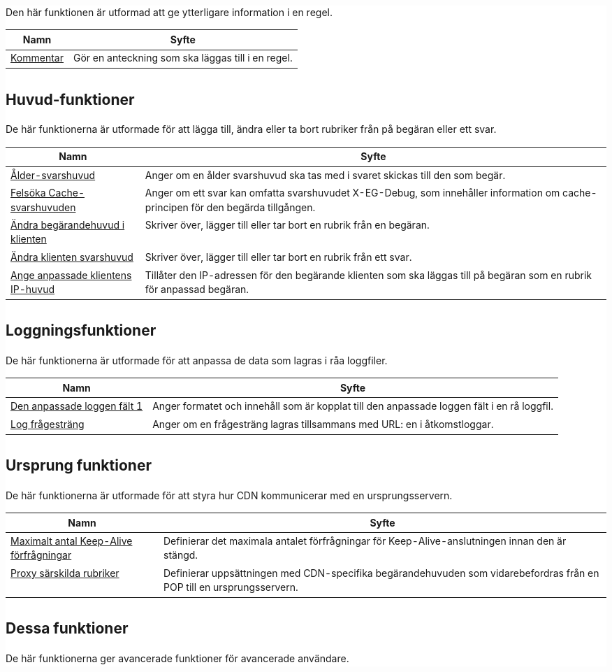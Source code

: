 Den här funktionen är utformad att ge ytterligare information i en regel.

Namn | Syfte
-----|--------
[Kommentar](#comment) | Gör en anteckning som ska läggas till i en regel.
 
## <a name="header-features"></a>Huvud-funktioner

De här funktionerna är utformade för att lägga till, ändra eller ta bort rubriker från på begäran eller ett svar.

Namn | Syfte
-----|--------
[Ålder-svarshuvud](#age-response-header) | Anger om en ålder svarshuvud ska tas med i svaret skickas till den som begär.
[Felsöka Cache-svarshuvuden](#debug-cache-response-headers) | Anger om ett svar kan omfatta svarshuvudet X-EG-Debug, som innehåller information om cache-principen för den begärda tillgången.
[Ändra begärandehuvud i klienten](#modify-client-request-header) | Skriver över, lägger till eller tar bort en rubrik från en begäran.
[Ändra klienten svarshuvud](#modify-client-response-header) | Skriver över, lägger till eller tar bort en rubrik från ett svar.
[Ange anpassade klientens IP-huvud](#set-client-ip-custom-header) | Tillåter den IP-adressen för den begärande klienten som ska läggas till på begäran som en rubrik för anpassad begäran.


## <a name="logging-features"></a>Loggningsfunktioner

De här funktionerna är utformade för att anpassa de data som lagras i råa loggfiler.

Namn | Syfte
-----|--------
[Den anpassade loggen fält 1](#custom-log-field-1) | Anger formatet och innehåll som är kopplat till den anpassade loggen fält i en rå loggfil.
[Log frågesträng](#log-query-string) | Anger om en frågesträng lagras tillsammans med URL: en i åtkomstloggar.




## <a name="origin-features"></a>Ursprung funktioner

De här funktionerna är utformade för att styra hur CDN kommunicerar med en ursprungsservern.

Namn | Syfte
-----|--------
[Maximalt antal Keep-Alive förfrågningar](#maximum-keep-alive-requests) | Definierar det maximala antalet förfrågningar för Keep-Alive-anslutningen innan den är stängd.
[Proxy särskilda rubriker](#proxy-special-headers) | Definierar uppsättningen med CDN-specifika begärandehuvuden som vidarebefordras från en POP till en ursprungsservern.


## <a name="specialty-features"></a>Dessa funktioner

De här funktionerna ger avancerade funktioner för avancerade användare.
